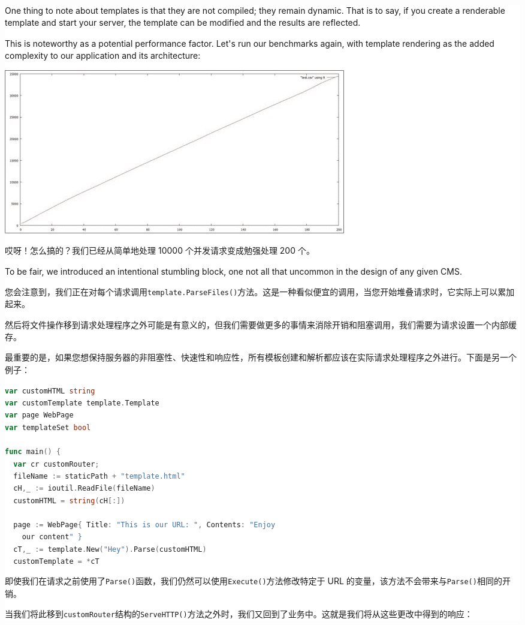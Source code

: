 One thing to note about templates is that they are not compiled; they remain dynamic. That is to say, if you create a renderable template and start your server, the template can be modified and the results are reflected.

This is noteworthy as a potential performance factor. Let's run our benchmarks again, with template rendering as the added complexity to our application and its architecture:

![Parsing our template](img/00034.jpeg)

哎呀！怎么搞的？我们已经从简单地处理 10000 个并发请求变成勉强处理 200 个。

To be fair, we introduced an intentional stumbling block, one not all that uncommon in the design of any given CMS.

您会注意到，我们正在对每个请求调用`template.ParseFiles()`方法。这是一种看似便宜的调用，当您开始堆叠请求时，它实际上可以累加起来。

然后将文件操作移到请求处理程序之外可能是有意义的，但我们需要做更多的事情来消除开销和阻塞调用，我们需要为请求设置一个内部缓存。

最重要的是，如果您想保持服务器的非阻塞性、快速性和响应性，所有模板创建和解析都应该在实际请求处理程序之外进行。下面是另一个例子：

```go
var customHTML string
var customTemplate template.Template
var page WebPage
var templateSet bool

func main() {
  var cr customRouter;
  fileName := staticPath + "template.html"
  cH,_ := ioutil.ReadFile(fileName)
  customHTML = string(cH[:])

  page := WebPage{ Title: "This is our URL: ", Contents: "Enjoy 
    our content" }
  cT,_ := template.New("Hey").Parse(customHTML)
  customTemplate = *cT
```

即使我们在请求之前使用了`Parse()`函数，我们仍然可以使用`Execute()`方法修改特定于 URL 的变量，该方法不会带来与`Parse()`相同的开销。

当我们将此移到`customRouter`结构的`ServeHTTP()`方法之外时，我们又回到了业务中。这就是我们将从这些更改中得到的响应：
